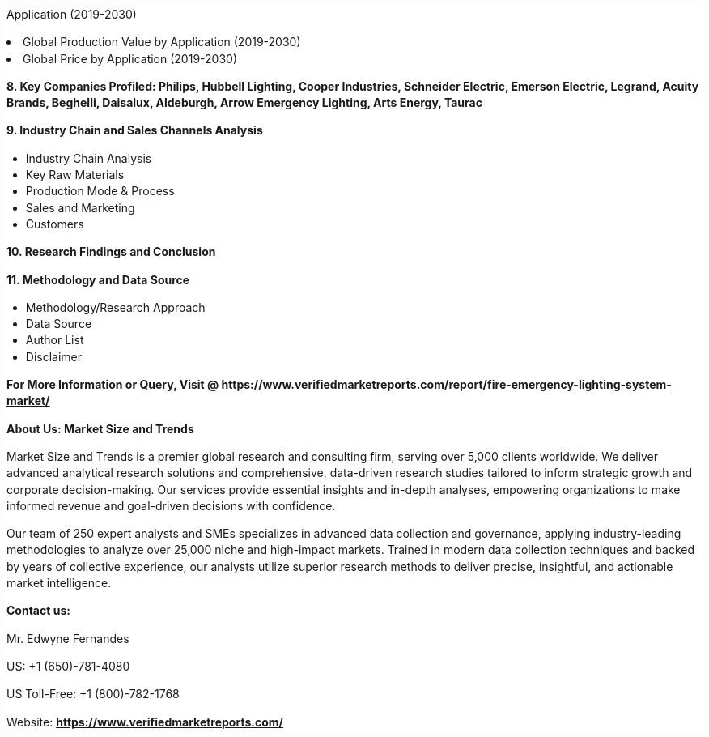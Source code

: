Application (2019-2030)</li><li>Global Production Value by Application (2019-2030)</li><li>Global Price by Application (2019-2030)</li></ul><p><strong>8. Key Companies Profiled: Philips, Hubbell Lighting, Cooper Industries, Schneider Electric, Emerson Electric, Legrand, Acuity Brands, Beghelli, Daisalux, Aldeburgh, Arrow Emergency Lighting, Arts Energy, Taurac</strong></p><p><strong>9. Industry Chain and Sales Channels Analysis</strong></p><ul><li>Industry Chain Analysis</li><li>Key Raw Materials</li><li>Production Mode &amp; Process</li><li>Sales and Marketing</li><li>Customers</li></ul><p><strong>10. Research Findings and Conclusion</strong></p><p><strong>11. Methodology and Data Source</strong></p><ul><li>Methodology/Research Approach</li><li>Data Source</li><li>Author List</li><li>Disclaimer</li></ul></p><p><strong>For More Information or Query, Visit @ <a href="https://www.verifiedmarketreports.com/report/fire-emergency-lighting-system-market/">https://www.verifiedmarketreports.com/report/fire-emergency-lighting-system-market/</a></strong></p><p><strong>About Us: Market Size and Trends</strong></p><p>Market Size and Trends is a premier global research and consulting firm, serving over 5,000 clients worldwide. We deliver advanced analytical research solutions and comprehensive, data-driven research studies tailored to inform strategic growth and corporate decision-making. Our services provide essential insights and in-depth analyses, empowering organizations to make informed revenue and goal-driven decisions with confidence.</p><p>Our team of 250 expert analysts and SMEs specializes in advanced data collection and governance, applying industry-leading methodologies to analyze over 25,000 niche and high-impact markets. Trained in modern data collection techniques and backed by years of collective experience, our analysts utilize superior research methods to deliver precise, insightful, and actionable market intelligence.</p><p><strong>Contact us:</strong></p><p>Mr. Edwyne Fernandes</p><p>US: +1 (650)-781-4080</p><p>US Toll-Free: +1 (800)-782-1768</p><p>Website: <strong><a href="https://www.verifiedmarketreports.com/">https://www.verifiedmarketreports.com/</a></strong></p>
